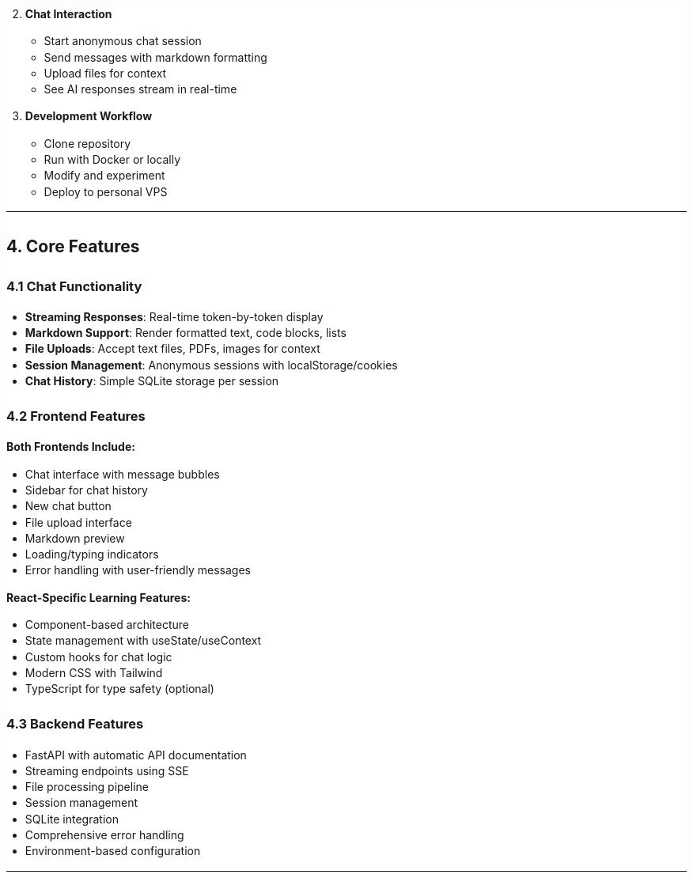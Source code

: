2. **Chat Interaction**
   - Start anonymous chat session
   - Send messages with markdown formatting
   - Upload files for context
   - See AI responses stream in real-time

3. **Development Workflow**
   - Clone repository
   - Run with Docker or locally
   - Modify and experiment
   - Deploy to personal VPS

---

## 4. Core Features

### 4.1 Chat Functionality
- **Streaming Responses**: Real-time token-by-token display
- **Markdown Support**: Render formatted text, code blocks, lists
- **File Uploads**: Accept text files, PDFs, images for context
- **Session Management**: Anonymous sessions with localStorage/cookies
- **Chat History**: Simple SQLite storage per session

### 4.2 Frontend Features

**Both Frontends Include:**
- Chat interface with message bubbles
- Sidebar for chat history
- New chat button
- File upload interface
- Markdown preview
- Loading/typing indicators
- Error handling with user-friendly messages

**React-Specific Learning Features:**
- Component-based architecture
- State management with useState/useContext
- Custom hooks for chat logic
- Modern CSS with Tailwind
- TypeScript for type safety (optional)

### 4.3 Backend Features
- FastAPI with automatic API documentation
- Streaming endpoints using SSE
- File processing pipeline
- Session management
- SQLite integration
- Comprehensive error handling
- Environment-based configuration

---
